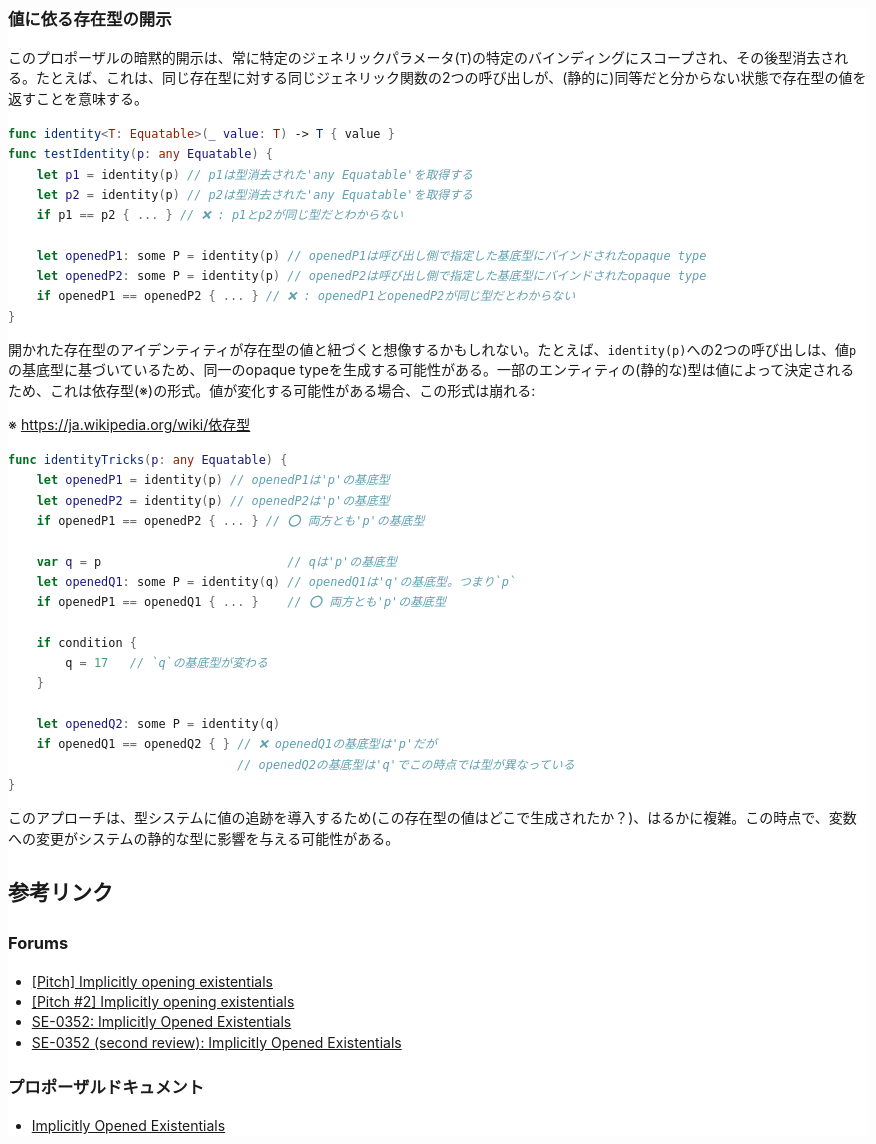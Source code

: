 ### 値に依る存在型の開示

このプロポーザルの暗黙的開示は、常に特定のジェネリックパラメータ(`T`)の特定のバインディングにスコープされ、その後型消去される。たとえば、これは、同じ存在型に対する同じジェネリック関数の2つの呼び出しが、(静的に)同等だと分からない状態で存在型の値を返すことを意味する。

```swift
func identity<T: Equatable>(_ value: T) -> T { value }
func testIdentity(p: any Equatable) {
    let p1 = identity(p) // p1は型消去された'any Equatable'を取得する
    let p2 = identity(p) // p2は型消去された'any Equatable'を取得する
    if p1 == p2 { ... } // ❌ : p1とp2が同じ型だとわからない
    
    let openedP1: some P = identity(p) // openedP1は呼び出し側で指定した基底型にバインドされたopaque type
    let openedP2: some P = identity(p) // openedP2は呼び出し側で指定した基底型にバインドされたopaque type
    if openedP1 == openedP2 { ... } // ❌ : openedP1とopenedP2が同じ型だとわからない
}
```

開かれた存在型のアイデンティティが存在型の値と紐づくと想像するかもしれない。たとえば、`identity(p)`への2つの呼び出しは、値`p`の基底型に基づいているため、同一のopaque typeを生成する可能性がある。一部のエンティティの(静的な)型は値によって決定されるため、これは依存型(※)の形式。値が変化する可能性がある場合、この形式は崩れる:

※ https://ja.wikipedia.org/wiki/依存型

```swift
func identityTricks(p: any Equatable) {
    let openedP1 = identity(p) // openedP1は'p'の基底型
    let openedP2 = identity(p) // openedP2は'p'の基底型
    if openedP1 == openedP2 { ... } // ⭕️ 両方とも'p'の基底型
    
    var q = p                          // qは'p'の基底型
    let openedQ1: some P = identity(q) // openedQ1は'q'の基底型。つまり`p`
    if openedP1 == openedQ1 { ... }    // ⭕️ 両方とも'p'の基底型

    if condition {
        q = 17   // `q`の基底型が変わる
    }
    
    let openedQ2: some P = identity(q)
    if openedQ1 == openedQ2 { } // ❌ openedQ1の基底型は'p'だが
                                // openedQ2の基底型は'q'でこの時点では型が異なっている
}
```

このアプローチは、型システムに値の追跡を導入するため(この存在型の値はどこで生成されたか？)、はるかに複雑。この時点で、変数への変更がシステムの静的な型に影響を与える可能性がある。


## 参考リンク

### Forums

- [[Pitch] Implicitly opening existentials](https://forums.swift.org/t/pitch-implicitly-opening-existentials/55412)
- [[Pitch #2] Implicitly opening existentials](https://forums.swift.org/t/pitch-2-implicitly-opening-existentials/56360)
- [SE-0352: Implicitly Opened Existentials](https://forums.swift.org/t/se-0352-implicitly-opened-existentials/56557)
- [SE-0352 (second review): Implicitly Opened Existentials](https://forums.swift.org/t/se-0352-second-review-implicitly-opened-existentials/56878)

### プロポーザルドキュメント

- [Implicitly Opened Existentials](https://github.com/apple/swift-evolution/blob/main/proposals/0352-implicit-open-existentials.md)